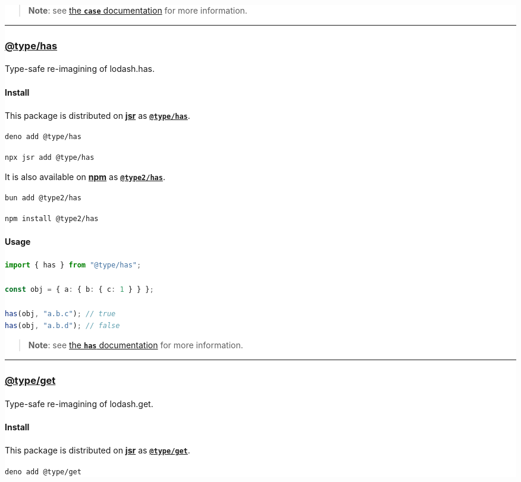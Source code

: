 > **Note**: see [the **`case`** documentation][case-docs] for more information.

---

### [@type/has]

Type-safe re-imagining of lodash.has.

#### Install

This package is distributed on **[jsr](https://jsr.io/@type/has)** as
**[`@type/has`](https://jsr.io/@type/has)**.

```sh
deno add @type/has
```

```sh
npx jsr add @type/has
```

It is also available on **[npm](https://npm.im/@type2/has)** as
**[`@type2/has`](https://npm.im/@type2/has)**.

```sh
bun add @type2/has
```

```sh
npm install @type2/has
```

#### Usage

```ts
import { has } from "@type/has";

const obj = { a: { b: { c: 1 } } };

has(obj, "a.b.c"); // true
has(obj, "a.b.d"); // false
```

> **Note**: see [the **`has`** documentation][has-docs] for more information.

---

### [@type/get]

Type-safe re-imagining of lodash.get.

#### Install

This package is distributed on **[jsr](https://jsr.io/@type/get)** as
**[`@type/get`](https://jsr.io/@type/get)**.

```sh
deno add @type/get
```


[MIT]: https://nick.mit-license.org "MIT © 2024 Nicholas Berlette. All rights reserved."
[Nicholas Berlette]: https://github.com/nberlette "Nicholas Berlette on GitHub"
[@type/is]: ./packages/is#readme "Type guards for TypeScript and JavaScript projects"
[is-docs]: https://jsr.io/@type/is "Documentation for the @type/is package"
[@type/assert]: ./packages/assert#readme "Type Assertion utilities for TypeScript and JavaScript projects"
[assert-docs]: https://jsr.io/@type/assert "Documentation for the @type/assert package"
[@type/case]: ./packages/case#readme "Case Conversion functions and their type-level equivalents"
[case-docs]: https://jsr.io/@type/case "Documentation for the @type/case package"
[@type/get]: ./packages/object/get#readme "Type-safe re-imagining of lodash.get"
[get-docs]: https://jsr.io/@type/get "Documentation for the @type/get package"
[@type/set]: ./packages/object/set#readme "Type-safe re-imagining of lodash.set"
[set-docs]: https://jsr.io/@type/set "Documentation for the @type/set package"
[@type/has]: ./packages/object/has#readme "Type-safe re-imagining of lodash.has"
[has-docs]: https://jsr.io/@type/has "Documentation for the @type/has package"
[@type/omit]: ./packages/object/omit#readme "Runtime implementation of the `Omit` utility type"
[omit-docs]: https://jsr.io/@type/omit "Documentation for the @type/omit package"
[@type/pick]: ./packages/object/pick#readme "Runtime implementation of the `Pick` utility type"
[pick-docs]: https://jsr.io/@type/pick "Documentation for the @type/pick package"
[@type/math]: ./packages/math#readme "Type-level arithmetic utilities with runtime equivalents"
[math-docs]: https://jsr.io/@type/math "Documentation for the @type/math package"
[@type/clsx]: ./packages/clsx#readme "Type-safe re-imagining of the popular `clsx` utility by Luke Edwards"
[clsx-docs]: https://jsr.io/@type/clsx "Documentation for the @type/clsx package"
[@type/join]: ./packages/string/join#readme "Type-safe standalone implementation of `Array.prototype.join`"
[join-docs]: https://jsr.io/@type/join "Documentation for the @type/join package"
[@type/defs]: ./packages/defs#readme "Type definitions for TypeScript and JavaScript projects"
[defs-docs]: https://jsr.io/@type/defs "Documentation for the @type/defs package"
[@type/json]: ./packages/json#readme "Type-safe implementation of `JSON.parse` and `JSON.stringify`"
[json-docs]: https://jsr.io/@type/json "Documentation for the @type/json package"
[@type/env]: ./packages/env#readme "Type-safe environment variable access for TypeScript and JavaScript projects"
[env-docs]: https://jsr.io/@type/env "Documentation for the @type/env package"
[@type/regexp]: ./packages/regexp#readme "Type-safe regular expressions for TypeScript and JavaScript projects"
[regexp-docs]: https://jsr.io/@type/regexp "Documentation for the @type/regexp package"
[@type/url]: ./packages/url#readme "Type-safe implementation of the URL Web API for TypeScript and JavaScript projects"
[url-docs]: https://jsr.io/@type/url "Documentation for the @type/url package"